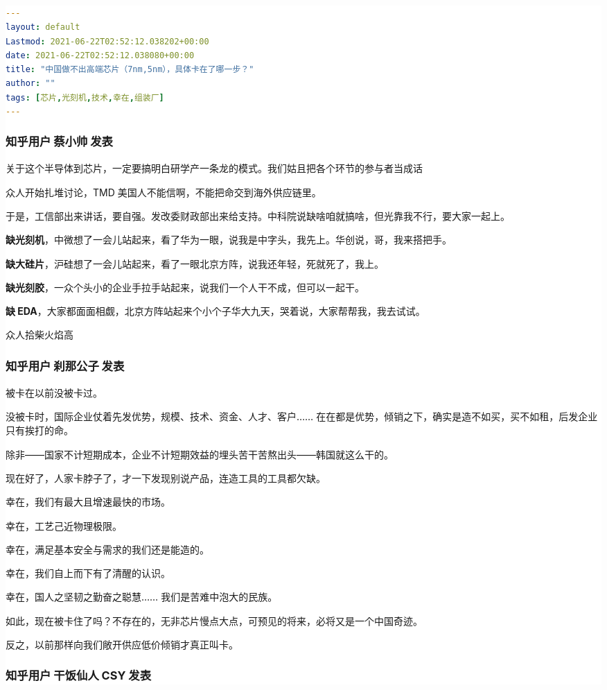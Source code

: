 ```yaml
---
layout: default
Lastmod: 2021-06-22T02:52:12.038202+00:00
date: 2021-06-22T02:52:12.038080+00:00
title: "中国做不出高端芯片（7nm,5nm），具体卡在了哪一步？"
author: ""
tags: [芯片,光刻机,技术,幸在,组装厂]
---
```



    
### 知乎用户 蔡小帅 发表
    
关于这个半导体到芯片，一定要搞明白研学产一条龙的模式。我们姑且把各个环节的参与者当成话

众人开始扎堆讨论，TMD 美国人不能信啊，不能把命交到海外供应链里。

于是，工信部出来讲话，要自强。发改委财政部出来给支持。中科院说缺啥咱就搞啥，但光靠我不行，要大家一起上。

**缺光刻机**，中微想了一会儿站起来，看了华为一眼，说我是中字头，我先上。华创说，哥，我来搭把手。

**缺大硅片**，沪硅想了一会儿站起来，看了一眼北京方阵，说我还年轻，死就死了，我上。

**缺光刻胶**，一众个头小的企业手拉手站起来，说我们一个人干不成，但可以一起干。

**缺 EDA**，大家都面面相觑，北京方阵站起来个小个子华大九天，哭着说，大家帮帮我，我去试试。

众人拾柴火焰高
    
    
    
    
### 知乎用户 刹那公子 发表
    
被卡在以前没被卡过。

没被卡时，国际企业仗着先发优势，规模、技术、资金、人才、客户…… 在在都是优势，倾销之下，确实是造不如买，买不如租，后发企业只有挨打的命。

除非——国家不计短期成本，企业不计短期效益的埋头苦干苦熬出头——韩国就这么干的。

现在好了，人家卡脖子了，才一下发现别说产品，连造工具的工具都欠缺。

幸在，我们有最大且增速最快的市场。

幸在，工艺己近物理极限。

幸在，满足基本安全与需求的我们还是能造的。

幸在，我们自上而下有了清醒的认识。

幸在，国人之坚韧之勤奋之聪慧…… 我们是苦难中泡大的民族。

如此，现在被卡住了吗？不存在的，无非芯片慢点大点，可预见的将来，必将又是一个中国奇迹。

反之，以前那样向我们敞开供应低价倾销才真正叫卡。
    
    
    
    
### 知乎用户 干饭仙人 CSY 发表
    